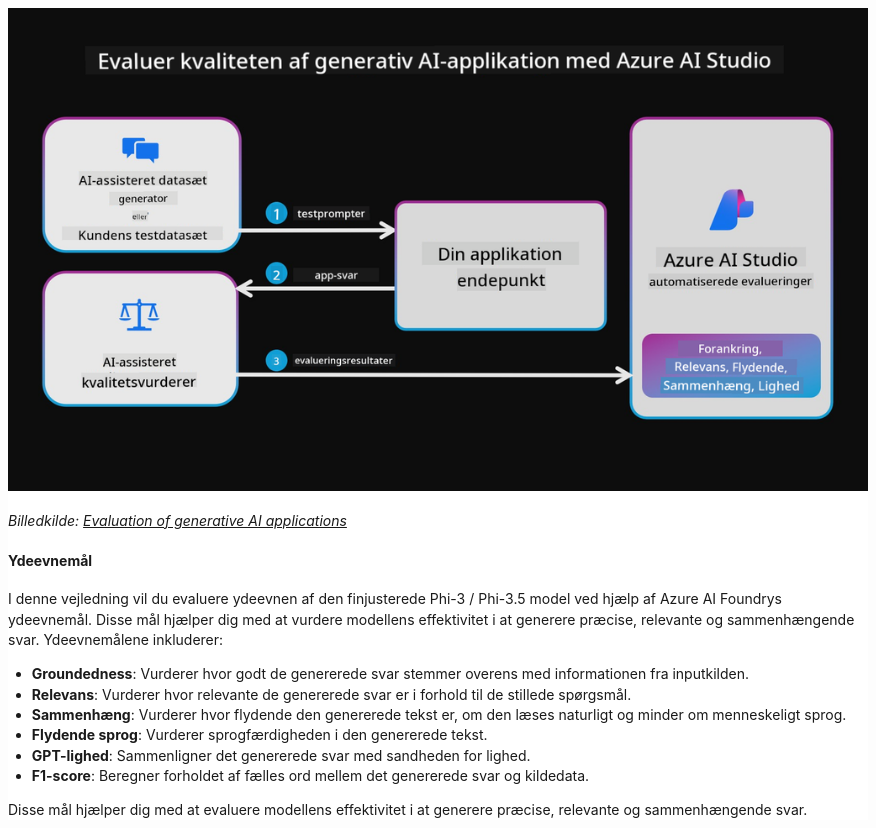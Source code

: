 ![Sikkerhedsevaluering.](../../../../../../translated_images/performance-evaluation.48b3e7e01a098740c7babf1904fa4acca46c5bd7ea8c826832989c776c0e01ca.da.png)

*Billedkilde: [Evaluation of generative AI applications](https://learn.microsoft.com/azure/ai-studio/concepts/evaluation-approach-gen-ai?wt.mc_id%3Dstudentamb_279723)*

#### Ydeevnemål

I denne vejledning vil du evaluere ydeevnen af den finjusterede Phi-3 / Phi-3.5 model ved hjælp af Azure AI Foundrys ydeevnemål. Disse mål hjælper dig med at vurdere modellens effektivitet i at generere præcise, relevante og sammenhængende svar. Ydeevnemålene inkluderer:

- **Groundedness**: Vurderer hvor godt de genererede svar stemmer overens med informationen fra inputkilden.
- **Relevans**: Vurderer hvor relevante de genererede svar er i forhold til de stillede spørgsmål.
- **Sammenhæng**: Vurderer hvor flydende den genererede tekst er, om den læses naturligt og minder om menneskeligt sprog.
- **Flydende sprog**: Vurderer sprogfærdigheden i den genererede tekst.
- **GPT-lighed**: Sammenligner det genererede svar med sandheden for lighed.
- **F1-score**: Beregner forholdet af fælles ord mellem det genererede svar og kildedata.

Disse mål hjælper dig med at evaluere modellens effektivitet i at generere præcise, relevante og sammenhængende svar.

